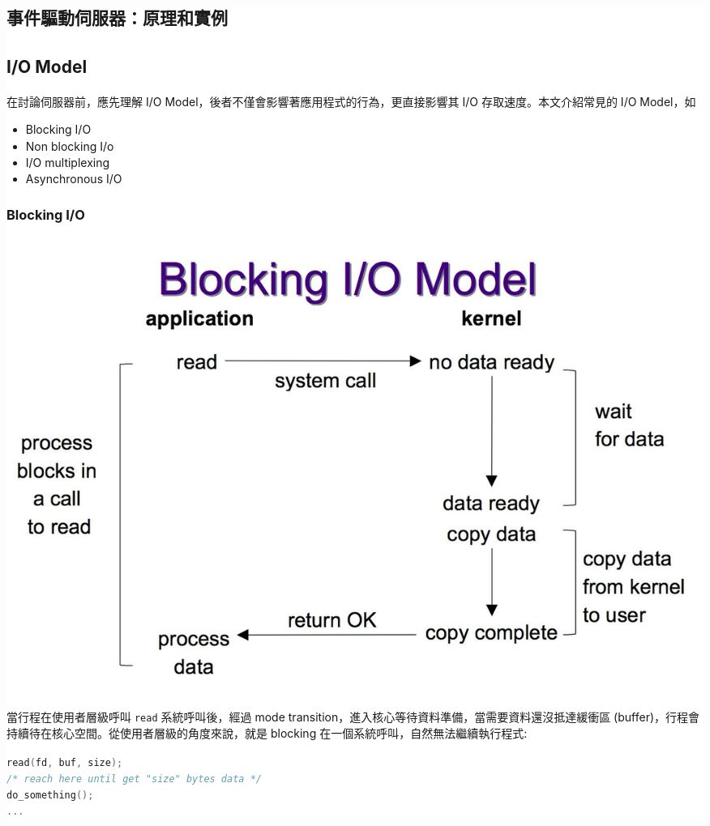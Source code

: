 ## 事件驅動伺服器：原理和實例



## I/O Model

在討論伺服器前，應先理解 I/O Model，後者不僅會影響著應用程式的行為，更直接影響其 I/O 存取速度。本文介紹常見的 I/O Model，如

- Blocking I/O
- Non blocking I/o
- I/O multiplexing
- Asynchronous I/O

### Blocking I/O

![img](images/1RdeGBg.png)

當行程在使用者層級呼叫 `read` 系統呼叫後，經過 mode transition，進入核心等待資料準備，當需要資料還沒抵達緩衝區 (buffer)，行程會持續待在核心空間。從使用者層級的角度來說，就是 blocking 在一個系統呼叫，自然無法繼續執行程式:

```c
read(fd, buf, size);
/* reach here until get "size" bytes data */
do_something();
...
```

